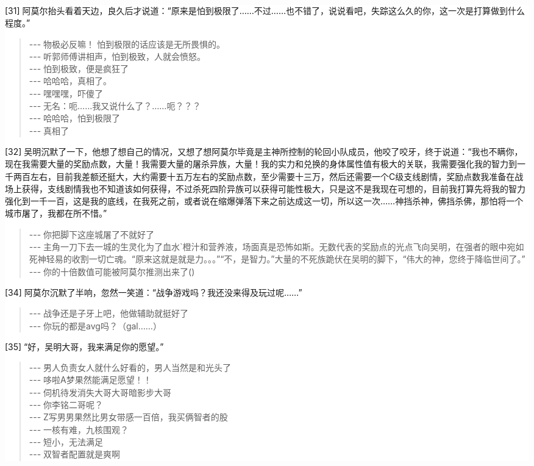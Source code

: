 [31] 阿莫尔抬头看着天边，良久后才说道：“原来是怕到极限了……不过……也不错了，说说看吧，失踪这么久的你，这一次是打算做到什么程度。”
>--- 物极必反嘛！
怕到极限的话应该是无所畏惧的。<br>
>--- 听郭师傅讲相声，怕到极致，人就会愤怒。<br>
>--- 怕到极致，便是疯狂了<br>
>--- 哈哈哈，真相了。<br>
>--- 嘿嘿嘿，吓傻了<br>
>--- 无名：呃……我又说什么了？……呃？？？<br>
>--- 哈哈哈，怕到极限了<br>
>--- 真相了<br>

[32] 吴明沉默了一下，他想了想自己的情况，又想了想阿莫尔毕竟是主神所控制的轮回小队成员，他咬了咬牙，终于说道：“我也不瞒你，现在我需要大量的奖励点数，大量！我需要大量的屠杀异族，大量！我的实力和兑换的身体属性值有极大的关联，我需要强化我的智力到一千两百左右，目前我差额还挺大，大约需要十五万左右的奖励点数，至少需要十三万，然后还需要一个C级支线剧情，奖励点数我准备在战场上获得，支线剧情我也不知道该如何获得，不过杀死四阶异族可以获得可能性极大，只是这不是我现在可想的，目前我打算先将我的智力强化到一千一百，这是我的底线，在我死之前，或者说在缩爆弹落下来之前达成这一切，所以这一次……神挡杀神，佛挡杀佛，那怕将一个城市屠了，我都在所不惜。”
>--- 你把脚下这座城屠了不就好了<br>
>--- 主角一刀下去一城的生灵化为了血水`橙汁和营养液，场面真是恐怖如斯。无数代表的奖励点的光点飞向吴明，在强者的眼中宛如死神轻易的收割一切亡魂。“原来这就是就是力。。。”“不，是智力。”大量的不死族跪伏在吴明的脚下，“伟大的神，您终于降临世间了。”<br>
>--- 你的十倍数值可能被阿莫尔推测出来了()<br>

[34] 阿莫尔沉默了半响，忽然一笑道：“战争游戏吗？我还没来得及玩过呢……”
>--- 战争还是子牙上吧，他做辅助就挺好了<br>
>--- 你玩的都是avg吗？（gal……）<br>

[35] “好，吴明大哥，我来满足你的愿望。”
>--- 男人负责女人就什么好看的，男人当然是和光头了<br>
>--- 哆啦A梦果然能满足愿望！！<br>
>--- 伺机待发消失大哥大哥暗影步大哥<br>
>--- 你李铭二哥呢？<br>
>--- Z写男男果然比男女带感一百倍，我买俩智者的股<br>
>--- 一核有难，九核围观？<br>
>--- 短小，无法满足<br>
>--- 双智者配置就是爽啊<br>
